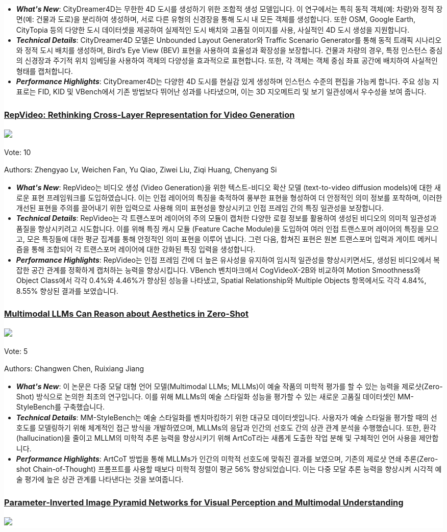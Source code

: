 - ***What's New***: CityDreamer4D는 무한한 4D 도시를 생성하기 위한 조합적 생성 모델입니다. 이 연구에서는 특히 동적 객체(예: 차량)와 정적 장면(예: 건물과 도로)을 분리하여 생성하며, 서로 다른 유형의 신경장을 통해 도시 내 모든 객체를 생성합니다. 또한 OSM, Google Earth, CityTopia 등의 다양한 도시 데이터셋을 제공하여 실제적인 도시 배치와 고품질 이미지를 사용, 사실적인 4D 도시 생성을 지원합니다.
- ***Technical Details***: CityDreamer4D 모델은 Unbounded Layout Generator와 Traffic Scenario Generator를 통해 동적 트래픽 시나리오와 정적 도시 배치를 생성하며, Bird’s Eye View (BEV) 표현을 사용하여 효율성과 확장성을 보장합니다. 건물과 차량의 경우, 특정 인스턴스 중심의 신경장과 주기적 위치 임베딩을 사용하여 객체의 다양성을 효과적으로 표현합니다. 또한, 각 객체는 객체 중심 좌표 공간에 배치하여 사실적인 형태를 캡처합니다.
- ***Performance Highlights***: CityDreamer4D는 다양한 4D 도시를 현실감 있게 생성하며 인스턴스 수준의 편집을 가능케 합니다. 주요 성능 지표로는 FID, KID 및 VBench에서 기존 방법보다 뛰어난 성과를 나타냈으며, 이는 3D 지오메트리 및 보기 일관성에서 우수성을 보여 줍니다.

### [RepVideo: Rethinking Cross-Layer Representation for Video Generation](https://arxiv.org/abs/2501.08994)

![](https://cdn-thumbnails.huggingface.co/social-thumbnails/papers/2501.08994.png)

Vote: 10

Authors: Zhengyao Lv, Weichen Fan, Yu Qiao, Ziwei Liu, Ziqi Huang, Chenyang Si

- ***What's New***: RepVideo는 비디오 생성 (Video Generation)을 위한 텍스트-비디오 확산 모델 (text-to-video diffusion models)에 대한 새로운 표현 프레임워크를 도입하였습니다. 이는 인접 레이어의 특징을 축적하여 풍부한 표현을 형성하여 더 안정적인 의미 정보를 포착하며, 이러한 개선된 표현을 주의를 끌어내기 위한 입력으로 사용해 의미 표현성을 향상시키고 인접 프레임 간의 특징 일관성을 보장합니다.
- ***Technical Details***: RepVideo는 각 트랜스포머 레이어의 주의 모듈이 캡처한 다양한 로컬 정보를 활용하여 생성된 비디오의 의미적 일관성과 품질을 향상시키려고 시도합니다. 이를 위해 특징 캐시 모듈 (Feature Cache Module)을 도입하여 여러 인접 트랜스포머 레이어의 특징을 모으고, 모은 특징들에 대한 평균 집계를 통해 안정적인 의미 표현을 이루어 냅니다. 그런 다음, 합쳐진 표현은 원본 트랜스포머 입력과 게이트 메커니즘을 통해 조합되어 각 트랜스포머 레이어에 대한 강화된 특징 입력을 생성합니다.
- ***Performance Highlights***: RepVideo는 인접 프레임 간에 더 높은 유사성을 유지하여 임시적 일관성을 향상시키면서도, 생성된 비디오에서 복잡한 공간 관계를 정확하게 캡처하는 능력을 향상시킵니다. VBench 벤치마크에서 CogVideoX-2B와 비교하여 Motion Smoothness와 Object Class에서 각각 0.4%와 4.46%가 향상된 성능을 나타냈고, Spatial Relationship와 Multiple Objects 항목에서도 각각 4.84%, 8.55% 향상된 결과를 보였습니다.

### [Multimodal LLMs Can Reason about Aesthetics in Zero-Shot](https://arxiv.org/abs/2501.09012)

![](https://cdn-thumbnails.huggingface.co/social-thumbnails/papers/2501.09012.png)

Vote: 5

Authors: Changwen Chen, Ruixiang Jiang

- ***What's New***: 이 논문은 다중 모달 대형 언어 모델(Multimodal LLMs; MLLMs)이 예술 작품의 미학적 평가를 할 수 있는 능력을 제로샷(Zero-Shot) 방식으로 논의한 최초의 연구입니다. 이를 위해 MLLMs의 예술 스타일화 성능을 평가할 수 있는 새로운 고품질 데이터셋인 MM-StyleBench를 구축했습니다.
- ***Technical Details***: MM-StyleBench는 예술 스타일화를 벤치마킹하기 위한 대규모 데이터셋입니다. 사용자가 예술 스타일을 평가할 때의 선호도를 모델링하기 위해 체계적인 접근 방식을 개발하였으며, MLLMs의 응답과 인간의 선호도 간의 상관 관계 분석을 수행했습니다. 또한, 환각(hallucination)을 줄이고 MLLM의 미학적 추론 능력을 향상시키기 위해 ArtCoT라는 새롭게 도출한 작업 분해 및 구체적인 언어 사용을 제안합니다.
- ***Performance Highlights***: ArtCoT 방법을 통해 MLLMs가 인간의 미학적 선호도에 맞춰진 결과를 보였으며, 기존의 제로샷 연쇄 추론(Zero-shot Chain-of-Thought) 프롬프트를 사용할 때보다 미학적 정렬이 평균 56% 향상되었습니다. 이는 다중 모달 추론 능력을 향상시켜 시각적 예술 평가에 높은 상관 관계를 나타낸다는 것을 보여줍니다.

### [Parameter-Inverted Image Pyramid Networks for Visual Perception and Multimodal Understanding](https://arxiv.org/abs/2501.07783)

![](https://cdn-thumbnails.huggingface.co/social-thumbnails/papers/2501.07783.png)
